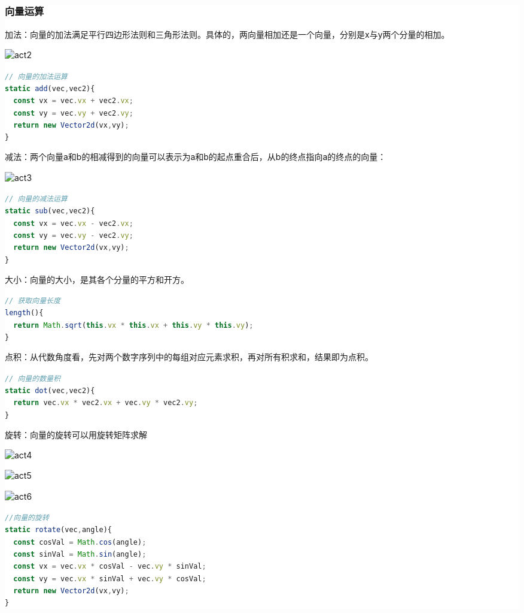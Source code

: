 ### 向量运算

加法：向量的加法满足平行四边形法则和三角形法则。具体的，两向量相加还是一个向量，分别是x与y两个分量的相加。

![act2](//img11.360buyimg.com/jdphoto/s250x132_jfs/t1/54796/4/9046/3551/5d65e55cEac8a13ef/3885604423efb468.png)

```javascript
// 向量的加法运算
static add(vec,vec2){
  const vx = vec.vx + vec2.vx;
  const vy = vec.vy + vec2.vy;
  return new Vector2d(vx,vy);
}
```

减法：两个向量a和b的相减得到的向量可以表示为a和b的起点重合后，从b的终点指向a的终点的向量：

![act3](//img11.360buyimg.com/jdphoto/s125x90_jfs/t1/60329/32/8319/1814/5d65e55cE5334d839/6fcddfee0544366b.png)

```javascript
// 向量的减法运算
static sub(vec,vec2){
  const vx = vec.vx - vec2.vx;
  const vy = vec.vy - vec2.vy;
  return new Vector2d(vx,vy);
}
```

大小：向量的大小，是其各个分量的平方和开方。

```javascript
// 获取向量长度
length(){
  return Math.sqrt(this.vx * this.vx + this.vy * this.vy);
}
```

点积：从代数角度看，先对两个数字序列中的每组对应元素求积，再对所有积求和，结果即为点积。

```javascript
// 向量的数量积
static dot(vec,vec2){
  return vec.vx * vec2.vx + vec.vy * vec2.vy;
}
```

旋转：向量的旋转可以用旋转矩阵求解

![act4](//wq.360buyimg.com/data/ppms/movie/act4.svg)

![act5](//wq.360buyimg.com/data/ppms/picture/act5.svg)

![act6](//wq.360buyimg.com/data/ppms/picture/act6.svg)

```javascript
//向量的旋转 
static rotate(vec,angle){
  const cosVal = Math.cos(angle);
  const sinVal = Math.sin(angle);
  const vx = vec.vx * cosVal - vec.vy * sinVal;
  const vy = vec.vx * sinVal + vec.vy * cosVal;
  return new Vector2d(vx,vy);
}
```

